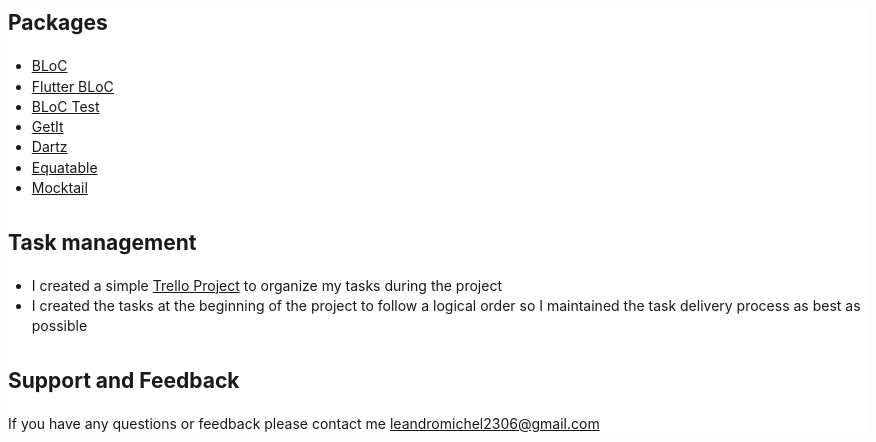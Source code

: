 ## Packages
- [BLoC](https://pub.dev/packages/bloc)
- [Flutter BLoC](https://pub.dev/packages/flutter_bloc)
- [BLoC Test](https://pub.dev/packages/bloc_test)
- [GetIt](https://pub.dev/packages/get_it)
- [Dartz](https://pub.dev/packages/dartz)
- [Equatable](https://pub.dev/packages/equatable)
- [Mocktail](https://pub.dev/packages/mocktail)

## Task management
- I created a simple [Trello Project](https://trello.com/invite/b/ZT5Ylrht/ATTIaa225265fb74e234f541d23438ffb533531EAF9F/samo) to organize my tasks during the project
- I created the tasks at the beginning of the project to follow a logical order so I maintained the task delivery process as best as possible

## Support and Feedback
If you have any questions or feedback please contact me [leandromichel2306@gmail.com](mailto:leandromichel2306@gmail.com)